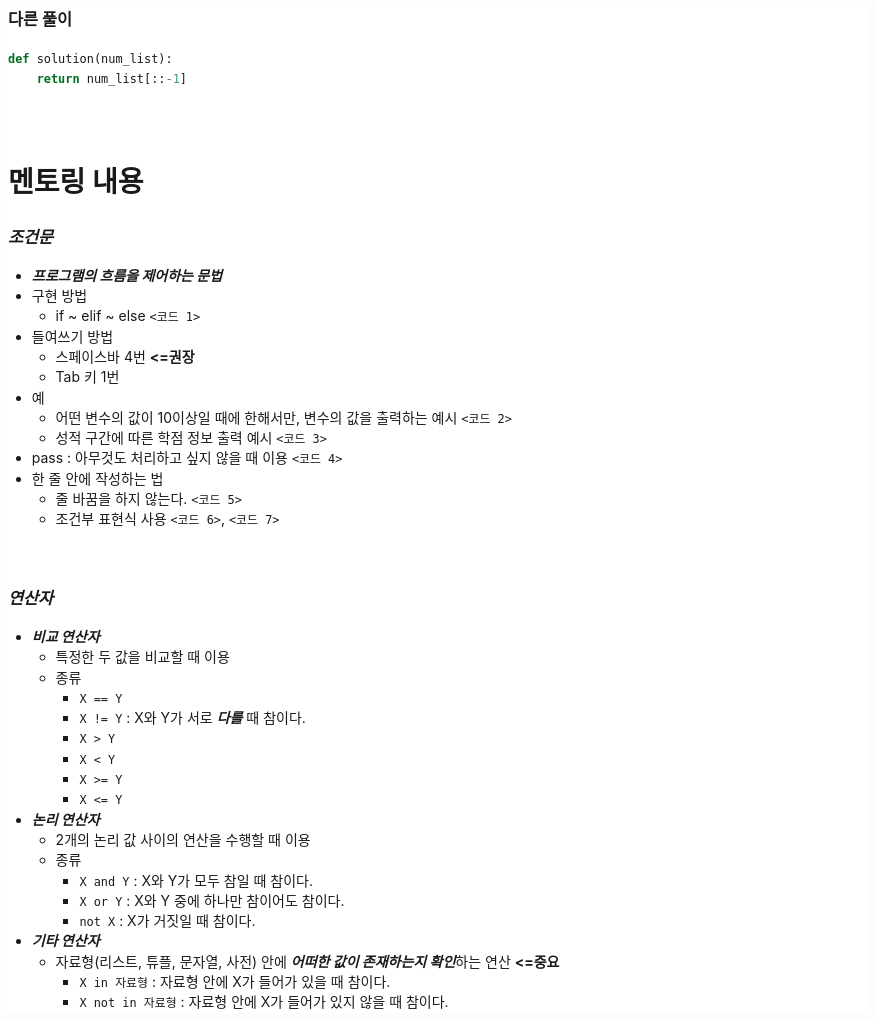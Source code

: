 ### 다른 풀이


```python
def solution(num_list):
    return num_list[::-1]
```


```python

```

<br/>

# 멘토링 내용

### ***조건문***
- ***프로그램의 흐름을 제어하는 문법***
- 구현 방법
    - if ~ elif ~ else `<코드 1>`
- 들여쓰기 방법 
    - 스페이스바 4번   **<=권장**
    - Tab 키 1번 
- 예 
    - 어떤 변수의 값이 10이상일 때에 한해서만, 변수의 값을 출력하는 예시 `<코드 2>`
    - 성적 구간에 따른 학점 정보 출력 예시 `<코드 3>`
- pass : 아무것도 처리하고 싶지 않을 때 이용 `<코드 4>`
- 한 줄 안에 작성하는 법
    - 줄 바꿈을 하지 않는다. `<코드 5>`
    - 조건부 표현식 사용 `<코드 6>`, `<코드 7>`
    
<br/>

### ***연산자***
- ***비교 연산자***
    - 특정한 두 값을 비교할 때 이용
    - 종류
        - `X == Y`
        - `X != Y` : X와 Y가 서로 ***다를*** 때 참이다.
        - `X > Y`
        - `X < Y`
        - `X >= Y`
        - `X <= Y`
- ***논리 연산자***
    - 2개의 논리 값 사이의 연산을 수행할 때 이용
    - 종류
        - `X and Y` : X와 Y가 모두 참일 때 참이다.
        - `X or Y` : X와 Y 중에 하나만 참이어도 참이다.
        - `not X` : X가 거짓일 때 참이다.
- ***기타 연산자***    
    - 자료형(리스트, 튜플, 문자열, 사전) 안에 ***어떠한 값이 존재하는지 확인***하는 연산 **<=중요**
        - `X in 자료형` : 자료형 안에 X가 들어가 있을 때 참이다.
        - `X not in 자료형` : 자료형 안에 X가 들어가 있지 않을 때 참이다.
